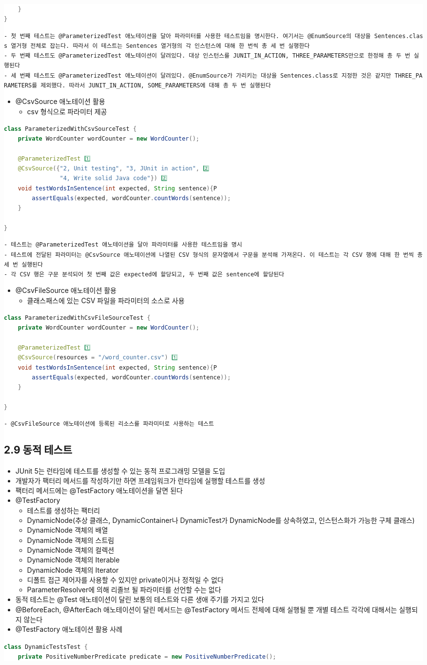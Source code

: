 ```Java
	}
}
```
	- 첫 번째 테스트는 @ParameterizedTest 애노테이션을 달아 파라미터를 사용한 테스트임을 명시한다. 여기서는 @EnumSource의 대상을 Sentences.class 열거형 전체로 잡는다. 따라서 이 테스트는 Sentences 열거형의 각 인스턴스에 대해 한 번씩 총 세 번 실행한다
	- 두 번째 테스트도 @ParameterizedTest 애노테이션이 달려있다. 대상 인스턴스를 JUNIT_IN_ACTION, THREE_PARAMETERS만으로 한정해 총 두 번 실행된다
	- 세 번째 테스트도 @ParameterizedTest 애노테이션이 달려있다. @EnumSource가 가리키는 대상을 Sentences.class로 지정한 것은 같지만 THREE_PARAMETERS를 제외했다. 따라서 JUNIT_IN_ACTION, SOME_PARAMETERS에 대해 총 두 번 실행된다
- @CsvSource 애노테이션 활용
	- csv 형식으로 파라미터 제공
```Java
class ParameterizedWithCsvSourceTest {
	private WordCounter wordCounter = new WordCounter();

	@ParameterizedTest 1️⃣
	@CsvSource({"2, Unit testing", "3, JUnit in action", 2️⃣
				"4, Write solid Java code"}) 2️⃣
	void testWordsInSentence(int expected, String sentence){P
		assertEquals(expected, wordCounter.countWords(sentence));
	}

}
```
	- 테스트는 @ParameterizedTest 애노테이션을 달아 파라미터를 사용한 테스트임을 명시
	- 테스트에 전달된 파라미터는 @CsvSource 애노테이션에 나열된 CSV 형식의 문자열에서 구문을 분석해 가져온다. 이 테스트는 각 CSV 행에 대해 한 번씩 총 세 번 실행된다
	- 각 CSV 행은 구문 분석되어 첫 번째 값은 expected에 할당되고, 두 번째 값은 sentence에 할당된다
- @CsvFileSource 애노테이션 활용
	- 클래스패스에 있는 CSV 파일을 파라미터의 소스로 사용
```Java
class ParameterizedWithCsvFileSourceTest {
	private WordCounter wordCounter = new WordCounter();

	@ParameterizedTest 1️⃣
	@CsvSource(resources = "/word_counter.csv") 1️⃣
	void testWordsInSentence(int expected, String sentence){P
		assertEquals(expected, wordCounter.countWords(sentence));
	}

}
```
	- @CsvFileSource 애노테이션에 등록된 리소스를 파라미터로 사용하는 테스트
## 2.9 동적 테스트
- JUnit 5는 런타임에 테스트를 생성할 수 있는 동적 프로그래밍 모델을 도입
- 개발자가 팩터리 메서드를 작성하기만 하면 프레임워크가 런타임에 실행할 테스트를 생성
- 팩터리 메서드에는 @TestFactory 애노테이션을 달면 된다
- @TestFactory
	- 테스트를 생성하는 팩터리
	- DynamicNode(추상 클래스, DynamicContainer나 DynamicTest가 DynamicNode를 상속하였고, 인스턴스화가 가능한 구체 클래스)
	- DynamicNode 객체의 배열
	- DynamicNode 객체의 스트림
	- DynamicNode 객체의 컬렉션
	- DynamicNode 객체의 Iterable
	- DynamicNode 객체의 Iterator
	- 디폴트 접근 제어자를 사용할 수 있지만 private이거나 정적일 수 없다
	- ParameterResolver에 의해 리졸브 될 파라미터를 선언할 수는 없다
- 동적 테스트는 @Test 애노테이션이 달린 보통의 테스트와 다른 생애 주기를 가지고 있다
- @BeforeEach, @AfterEach 애노테이션이 달린 메서드는 @TestFactory 메서드 전체에 대해 실행될 뿐 개별 테스트 각각에 대해서는 실행되지 않는다
- @TestFactory 애노테이션 활용 사례
```Java
class DynamicTestsTest {
	private PositiveNumberPredicate predicate = new PositiveNumberPredicate();
```